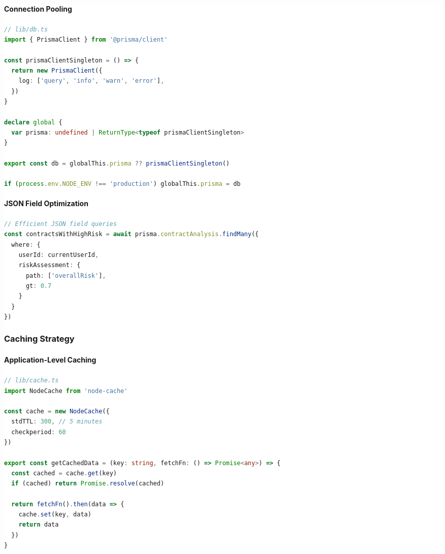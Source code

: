#### **Connection Pooling**
```typescript
// lib/db.ts
import { PrismaClient } from '@prisma/client'

const prismaClientSingleton = () => {
  return new PrismaClient({
    log: ['query', 'info', 'warn', 'error'],
  })
}

declare global {
  var prisma: undefined | ReturnType<typeof prismaClientSingleton>
}

export const db = globalThis.prisma ?? prismaClientSingleton()

if (process.env.NODE_ENV !== 'production') globalThis.prisma = db
```

#### **JSON Field Optimization**
```typescript
// Efficient JSON field queries
const contractsWithHighRisk = await prisma.contractAnalysis.findMany({
  where: {
    userId: currentUserId,
    riskAssessment: {
      path: ['overallRisk'],
      gt: 0.7
    }
  }
})
```

### **Caching Strategy**

#### **Application-Level Caching**
```typescript
// lib/cache.ts
import NodeCache from 'node-cache'

const cache = new NodeCache({
  stdTTL: 300, // 5 minutes
  checkperiod: 60
})

export const getCachedData = (key: string, fetchFn: () => Promise<any>) => {
  const cached = cache.get(key)
  if (cached) return Promise.resolve(cached)
  
  return fetchFn().then(data => {
    cache.set(key, data)
    return data
  })
}
```
